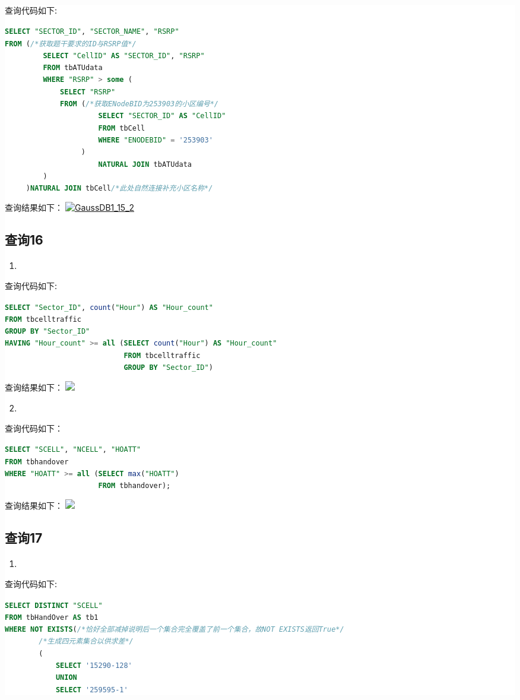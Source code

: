 查询代码如下:
```sql
SELECT "SECTOR_ID", "SECTOR_NAME", "RSRP"
FROM (/*获取题干要求的ID与RSRP值*/
         SELECT "CellID" AS "SECTOR_ID", "RSRP"
         FROM tbATUdata
         WHERE "RSRP" > some (
             SELECT "RSRP"
             FROM (/*获取ENodeBID为253903的小区编号*/
                      SELECT "SECTOR_ID" AS "CellID"
                      FROM tbCell
                      WHERE "ENODEBID" = '253903'
                  )
                      NATURAL JOIN tbATUdata
         )
     )NATURAL JOIN tbCell/*此处自然连接补充小区名称*/
```
查询结果如下：
[![GaussDB1_15_2](https://cdn.jsdelivr.net/gh/Arete-FFF/DBS_examination/img/GaussDB1_15_2.png)](https://github.com/Arete-FFF/DBS_examination/blob/main/lab1/GaussDB1_15_2.csv)

## 查询16

1. 
查询代码如下:   
```sql
SELECT "Sector_ID", count("Hour") AS "Hour_count"
FROM tbcelltraffic
GROUP BY "Sector_ID"
HAVING "Hour_count" >= all (SELECT count("Hour") AS "Hour_count"
                            FROM tbcelltraffic
                            GROUP BY "Sector_ID")
```
查询结果如下：
[![](https://cdn.jsdelivr.net/gh/Arete-FFF/DBS_examination/img/GaussDB1_16_1.png)](https://github.com/Arete-FFF/DBS_examination/blob/main/lab1/GaussDB1_16_1.csv)


2. 
查询代码如下：
```sql
SELECT "SCELL", "NCELL", "HOATT"
FROM tbhandover
WHERE "HOATT" >= all (SELECT max("HOATT")
                      FROM tbhandover);

```

查询结果如下：
[![](https://cdn.jsdelivr.net/gh/Arete-FFF/DBS_examination/img/GaussDB1_16_2.png)](https://github.com/Arete-FFF/DBS_examination/blob/main/lab1/GaussDB1_16_2.csv)



## 查询17
1. 
查询代码如下:   
```sql
SELECT DISTINCT "SCELL"
FROM tbHandOver AS tb1
WHERE NOT EXISTS(/*恰好全部减掉说明后一个集合完全覆盖了前一个集合，故NOT EXISTS返回True*/
        /*生成四元素集合以供求差*/
        (
            SELECT '15290-128'
            UNION
            SELECT '259595-1'
```